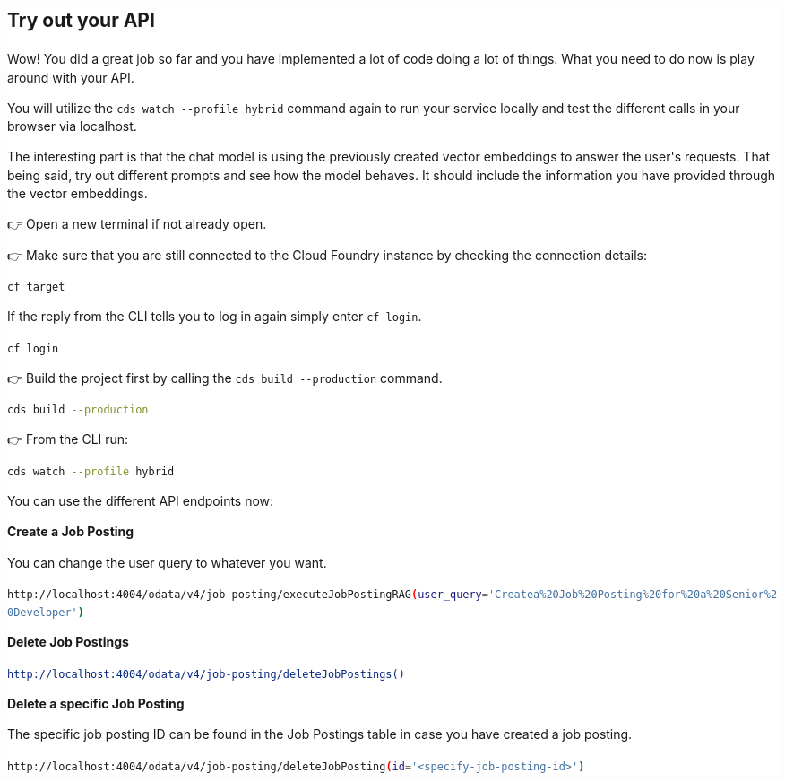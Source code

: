 ## Try out your API

Wow! You did a great job so far and you have implemented a lot of code doing a lot of things.
What you need to do now is play around with your API.

You will utilize the `cds watch --profile hybrid` command again to run your service locally and test the different calls in your browser via localhost.

The interesting part is that the chat model is using the previously created vector embeddings to answer the user's requests. That being said, try out different prompts and see how the model behaves. It should include the information you have provided through the vector embeddings.

👉 Open a new terminal if not already open.

👉 Make sure that you are still connected to the Cloud Foundry instance by checking the connection details:

```bash
cf target
```

If the reply from the CLI tells you to log in again simply enter `cf login`.

```bash
cf login
```

👉 Build the project first by calling the `cds build --production` command.

```bash
cds build --production
```

👉 From the CLI run:

```Bash
cds watch --profile hybrid
```

You can use the different API endpoints now:

**Create a Job Posting**

You can change the user query to whatever you want.

```Bash
http://localhost:4004/odata/v4/job-posting/executeJobPostingRAG(user_query='Createa%20Job%20Posting%20for%20a%20Senior%20Developer')
```

**Delete Job Postings**

```Bash
http://localhost:4004/odata/v4/job-posting/deleteJobPostings()
```

**Delete a specific Job Posting**

The specific job posting ID can be found in the Job Postings table in case you have created a job posting.

```Bash
http://localhost:4004/odata/v4/job-posting/deleteJobPosting(id='<specify-job-posting-id>')
```
